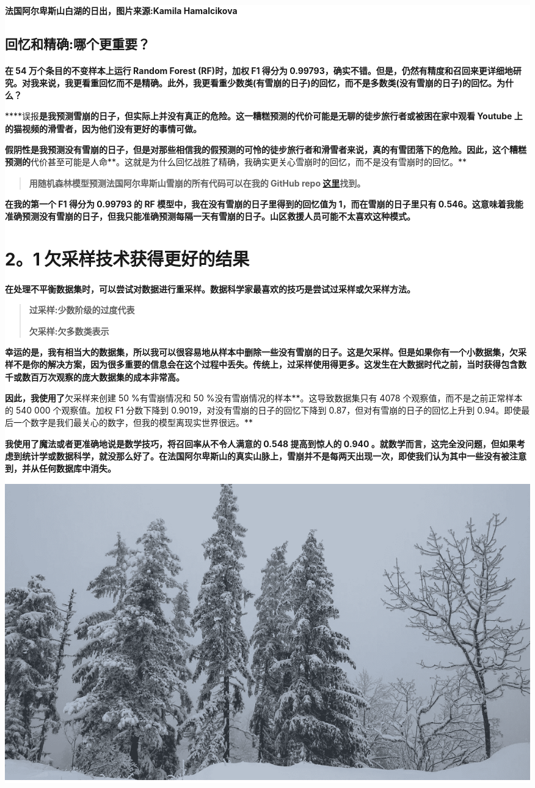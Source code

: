 **法国阿尔卑斯山白湖的日出，图片来源:Kamila Hamalcikova**

## **回忆和精确:哪个更重要？**

**在 54 万个条目的不变样本上运行 Random Forest (RF)时，加权 F1 得分为 0.99793，确实不错。但是，仍然有精度和召回来更详细地研究。对我来说，我更看重回忆而不是精确。此外，我更看重少数类(有雪崩的日子)的回忆，而不是多数类(没有雪崩的日子)的回忆。为什么？**

****误报**是我预测雪崩的日子，但实际上并没有真正的危险。这一糟糕预测的代价可能是无聊的徒步旅行者或被困在家中观看 Youtube 上的猫视频的滑雪者，因为他们没有更好的事情可做。**

**假阴性是我预测没有雪崩的日子，但是对那些相信我的假预测的可怜的徒步旅行者和滑雪者来说，真的有雪团落下的危险。因此，这个糟糕预测的**代价甚至可能是人命**。这就是为什么回忆战胜了精确，我确实更关心雪崩时的回忆，而不是没有雪崩时的回忆。**

> **用随机森林模型预测法国阿尔卑斯山雪崩的所有代码可以在我的 GitHub repo [这里](https://github.com/Kamila-Hamalcikova/Avalanche_prediction_for_massifs_in_French_Alps)找到。**

**在我的第一个 F1 得分为 0.99793 的 RF 模型中，我在没有雪崩的日子里得到的回忆值为 1，而在雪崩的日子里只有 0.546。这意味着我能准确预测没有雪崩的日子，但我只能准确预测每隔一天有雪崩的日子。山区救援人员可能不太喜欢这种模式。**

# ****2。1 欠采样技术获得更好的结果****

**在处理不平衡数据集时，可以尝试对数据进行重采样。数据科学家最喜欢的技巧是尝试过采样或欠采样方法。**

> ****过采样**:少数阶级的过度代表**
> 
> ****欠采样**:欠多数类表示**

**幸运的是，我有相当大的数据集，所以我可以很容易地从样本中删除一些没有雪崩的日子。这是欠采样。但是如果你有一个小数据集，欠采样不是你的解决方案，因为很多重要的信息会在这个过程中丢失。传统上，过采样使用得更多。这发生在大数据时代之前，当时获得包含数千或数百万次观察的庞大数据集的成本非常高。**

**因此，我使用了**欠采样来创建 50 %有雪崩情况和 50 %没有雪崩情况的样本**。这导致数据集只有 4078 个观察值，而不是之前正常样本的 540 000 个观察值。加权 F1 分数下降到 0.9019，对没有雪崩的日子的回忆下降到 0.87，但对有雪崩的日子的回忆上升到 0.94。即使最后一个数字是我们最关心的数字，但我的模型离现实世界很远。**

****我使用了魔法或者更准确地说是数学技巧，将召回率从不令人满意的 0.548 提高到惊人的 0.940** 。就数学而言，这完全没问题，但如果考虑到统计学或数据科学，就没那么好了。在法国阿尔卑斯山的真实山脉上，雪崩并不是每两天出现一次，即使我们认为其中一些没有被注意到，并从任何数据库中消失。**

**![](img/9823d625c9d2e48e3ef698155896686e.png)**
